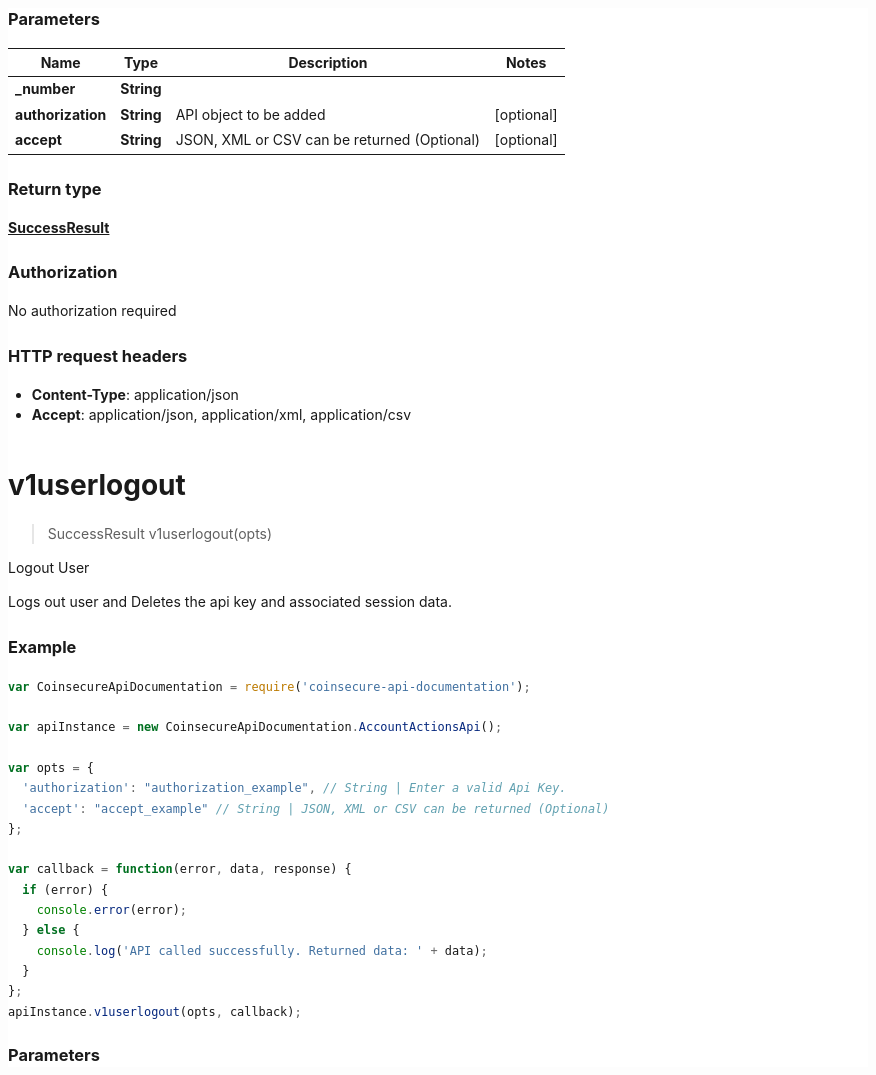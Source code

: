 ### Parameters

Name | Type | Description  | Notes
------------- | ------------- | ------------- | -------------
 **_number** | **String**|  | 
 **authorization** | **String**| API object to be added | [optional] 
 **accept** | **String**| JSON, XML or CSV can be returned (Optional) | [optional] 

### Return type

[**SuccessResult**](SuccessResult.md)

### Authorization

No authorization required

### HTTP request headers

 - **Content-Type**: application/json
 - **Accept**: application/json, application/xml, application/csv

<a name="v1userlogout"></a>
# **v1userlogout**
> SuccessResult v1userlogout(opts)

Logout User

Logs out user and Deletes the api key and associated session data.

### Example
```javascript
var CoinsecureApiDocumentation = require('coinsecure-api-documentation');

var apiInstance = new CoinsecureApiDocumentation.AccountActionsApi();

var opts = { 
  'authorization': "authorization_example", // String | Enter a valid Api Key.
  'accept': "accept_example" // String | JSON, XML or CSV can be returned (Optional)
};

var callback = function(error, data, response) {
  if (error) {
    console.error(error);
  } else {
    console.log('API called successfully. Returned data: ' + data);
  }
};
apiInstance.v1userlogout(opts, callback);
```

### Parameters
